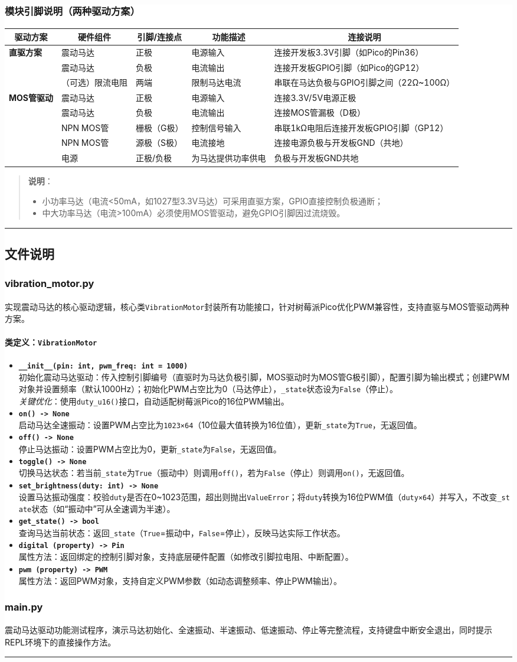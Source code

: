 ### 模块引脚说明（两种驱动方案）
| 驱动方案       | 硬件组件         | 引脚/连接点       | 功能描述                                  | 连接说明                                  |
|----------------|------------------|-------------------|-------------------------------------------|-------------------------------------------|
| **直驱方案**   | 震动马达         | 正极              | 电源输入                                  | 连接开发板3.3V引脚（如Pico的Pin36）        |
|                | 震动马达         | 负极              | 电流输出                                  | 连接开发板GPIO引脚（如Pico的GP12）         |
|                | （可选）限流电阻 | 两端              | 限制马达电流                              | 串联在马达负极与GPIO引脚之间（22Ω~100Ω）  |
| **MOS管驱动**  | 震动马达         | 正极              | 电源输入                                  | 连接3.3V/5V电源正极                       |
|                | 震动马达         | 负极              | 电流输出                                  | 连接MOS管漏极（D极）                      |
|                | NPN MOS管        | 栅极（G极）       | 控制信号输入                              | 串联1kΩ电阻后连接开发板GPIO引脚（GP12）    |
|                | NPN MOS管        | 源极（S极）       | 电流接地                                  | 连接电源负极与开发板GND（共地）            |
|                | 电源             | 正极/负极         | 为马达提供功率供电                        | 负极与开发板GND共地                       |

> **说明**：
> - 小功率马达（电流<50mA，如1027型3.3V马达）可采用直驱方案，GPIO直接控制负极通断；
> - 中大功率马达（电流>100mA）必须使用MOS管驱动，避免GPIO引脚因过流烧毁。

---

## 文件说明
### vibration_motor.py
实现震动马达的核心驱动逻辑，核心类`VibrationMotor`封装所有功能接口，针对树莓派Pico优化PWM兼容性，支持直驱与MOS管驱动两种方案。

#### 类定义：`VibrationMotor`
- **`__init__(pin: int, pwm_freq: int = 1000)`**  
  初始化震动马达驱动：传入控制引脚编号（直驱时为马达负极引脚，MOS驱动时为MOS管G极引脚），配置引脚为输出模式；创建PWM对象并设置频率（默认1000Hz）；初始化PWM占空比为0（马达停止），`_state`状态设为`False`（停止）。  
  *关键优化*：使用`duty_u16()`接口，自动适配树莓派Pico的16位PWM输出。
- **`on() -> None`**  
  启动马达全速振动：设置PWM占空比为`1023×64`（10位最大值转换为16位值），更新`_state`为`True`，无返回值。
- **`off() -> None`**  
  停止马达振动：设置PWM占空比为0，更新`_state`为`False`，无返回值。
- **`toggle() -> None`**  
  切换马达状态：若当前`_state`为`True`（振动中）则调用`off()`，若为`False`（停止）则调用`on()`，无返回值。
- **`set_brightness(duty: int) -> None`**  
  设置马达振动强度：校验`duty`是否在0~1023范围，超出则抛出`ValueError`；将`duty`转换为16位PWM值（`duty×64`）并写入，不改变`_state`状态（如“振动中”可从全速调为半速）。
- **`get_state() -> bool`**  
  查询马达当前状态：返回`_state`（`True`=振动中，`False`=停止），反映马达实际工作状态。
- **`digital (property) -> Pin`**  
  属性方法：返回绑定的控制引脚对象，支持底层硬件配置（如修改引脚拉电阻、中断配置）。
- **`pwm (property) -> PWM`**  
  属性方法：返回PWM对象，支持自定义PWM参数（如动态调整频率、停止PWM输出）。

### main.py
震动马达驱动功能测试程序，演示马达初始化、全速振动、半速振动、低速振动、停止等完整流程，支持键盘中断安全退出，同时提示REPL环境下的直接操作方法。

---
